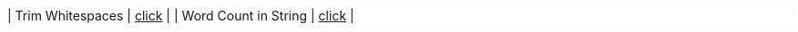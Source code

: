 | Trim Whitespaces                    | [click](https://github.com/SandeepR1305/Tap_Academy_Tai_Coding_Questions/blob/main/src/String_traversal_3/TrimWhitespaces.java)                  |
| Word Count in String                | [click](https://github.com/SandeepR1305/Tap_Academy_Tai_Coding_Questions/blob/main/src/String_traversal_3/WordCountinString.java)                |
